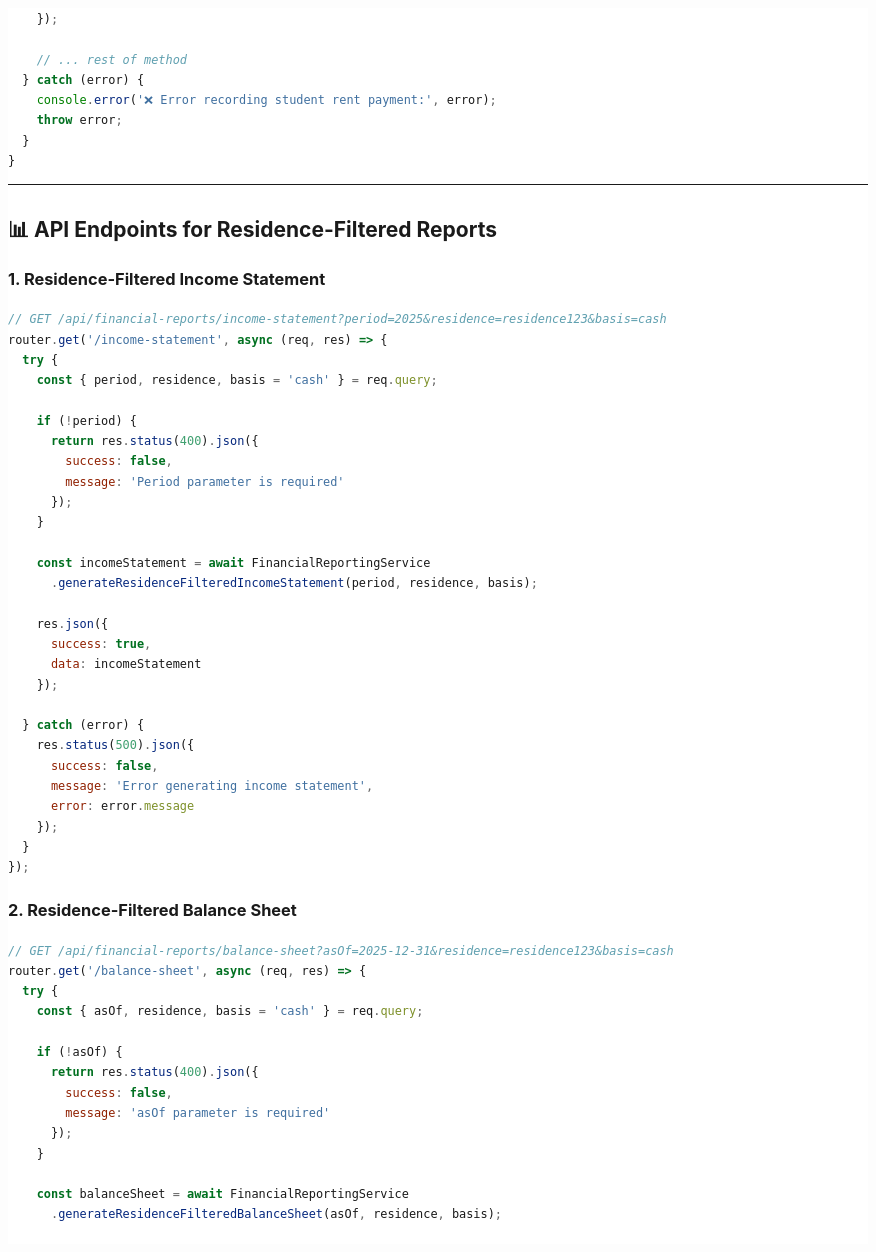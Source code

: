 ```javascript
    });
    
    // ... rest of method
  } catch (error) {
    console.error('❌ Error recording student rent payment:', error);
    throw error;
  }
}
```

---

## 📊 API Endpoints for Residence-Filtered Reports

### 1. Residence-Filtered Income Statement
```javascript
// GET /api/financial-reports/income-statement?period=2025&residence=residence123&basis=cash
router.get('/income-statement', async (req, res) => {
  try {
    const { period, residence, basis = 'cash' } = req.query;
    
    if (!period) {
      return res.status(400).json({
        success: false,
        message: 'Period parameter is required'
      });
    }
    
    const incomeStatement = await FinancialReportingService
      .generateResidenceFilteredIncomeStatement(period, residence, basis);
    
    res.json({
      success: true,
      data: incomeStatement
    });
    
  } catch (error) {
    res.status(500).json({
      success: false,
      message: 'Error generating income statement',
      error: error.message
    });
  }
});
```

### 2. Residence-Filtered Balance Sheet
```javascript
// GET /api/financial-reports/balance-sheet?asOf=2025-12-31&residence=residence123&basis=cash
router.get('/balance-sheet', async (req, res) => {
  try {
    const { asOf, residence, basis = 'cash' } = req.query;
    
    if (!asOf) {
      return res.status(400).json({
        success: false,
        message: 'asOf parameter is required'
      });
    }
    
    const balanceSheet = await FinancialReportingService
      .generateResidenceFilteredBalanceSheet(asOf, residence, basis);
    
```